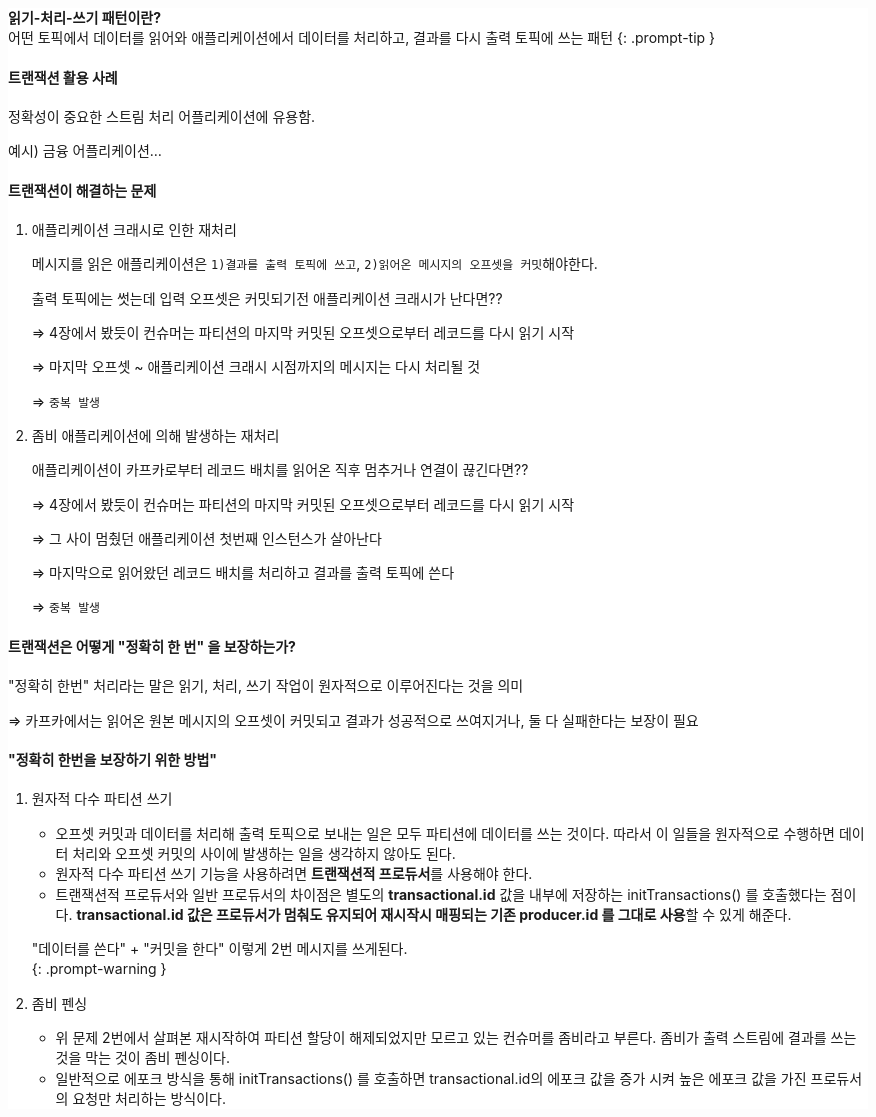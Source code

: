 >
**읽기-처리-쓰기 패턴이란?**<br/>
어떤 토픽에서 데이터를 읽어와 애플리케이션에서 데이터를 처리하고, 결과를 다시 출력 토픽에 쓰는 패턴
{: .prompt-tip }

#### **트랜잭션 활용 사례**

정확성이 중요한 스트림 처리 어플리케이션에 유용함.

예시) 금융 어플리케이션…

#### **트랜잭션이 해결하는 문제**

1. 애플리케이션 크래시로 인한 재처리
    
    메시지를 읽은 애플리케이션은 `1)결과를 출력 토픽에 쓰고`, `2)읽어온 메시지의 오프셋을 커밋`해야한다.
    
    출력 토픽에는 썻는데 입력 오프셋은 커밋되기전 애플리케이션 크래시가 난다면??
    
    ⇒ 4장에서 봤듯이 컨슈머는 파티션의 마지막 커밋된 오프셋으로부터 레코드를 다시 읽기 시작
    
    ⇒ 마지막 오프셋 ~ 애플리케이션 크래시 시점까지의 메시지는 다시 처리될 것
    
    ⇒ `중복 발생`
    
2. 좀비 애플리케이션에 의해 발생하는 재처리
    
    애플리케이션이 카프카로부터 레코드 배치를 읽어온 직후 멈추거나 연결이 끊긴다면??
    
    ⇒ 4장에서 봤듯이 컨슈머는 파티션의 마지막 커밋된 오프셋으로부터 레코드를 다시 읽기 시작
    
    ⇒ 그 사이 멈췄던 애플리케이션 첫번째 인스턴스가 살아난다
    
    ⇒ 마지막으로 읽어왔던 레코드 배치를 처리하고 결과를 출력 토픽에 쓴다
    
    ⇒ `중복 발생`
    

#### **트랜잭션은 어떻게 "정확히 한 번" 을 보장하는가?**

"정확히 한번" 처리라는 말은 읽기, 처리, 쓰기 작업이 원자적으로 이루어진다는 것을 의미

⇒ 카프카에서는 읽어온 원본 메시지의 오프셋이 커밋되고 결과가 성공적으로 쓰여지거나, 둘 다 실패한다는 보장이 필요

#### "정확히 한번을 보장하기 위한 방법"

1. 원자적 다수 파티션 쓰기
    - 오프셋 커밋과 데이터를 처리해 출력 토픽으로 보내는 일은 모두 파티션에 데이터를 쓰는 것이다. 따라서 이 일들을 원자적으로 수행하면 데이터 처리와 오프셋 커밋의 사이에 발생하는 일을 생각하지 않아도 된다.
    - 원자적 다수 파티션 쓰기 기능을 사용하려면 **트랜잭션적 프로듀서**를 사용해야 한다.
    - 트랜잭션적 프로듀서와 일반 프로듀서의 차이점은 별도의 **transactional.id** 값을 내부에 저장하는 initTransactions() 를 호출했다는 점이다. **transactional.id 값은 프로듀서가 멈춰도 유지되어 재시작시 매핑되는 기존 producer.id 를 그대로 사용**할 수 있게 해준다.
    
    >
    "데이터를 쓴다" + "커밋을 한다" 이렇게 2번 메시지를 쓰게된다.<br/>
    {: .prompt-warning }
    
2. 좀비 펜싱
    - 위 문제 2번에서 살펴본 재시작하여 파티션 할당이 해제되었지만 모르고 있는 컨슈머를 좀비라고 부른다. 좀비가 출력 스트림에 결과를 쓰는 것을 막는 것이 좀비 펜싱이다.
    - 일반적으로 에포크 방식을 통해 initTransactions() 를 호출하면 transactional.id의 에포크 값을 증가 시켜 높은 에포크 값을 가진 프로듀서의 요청만 처리하는 방식이다.
    